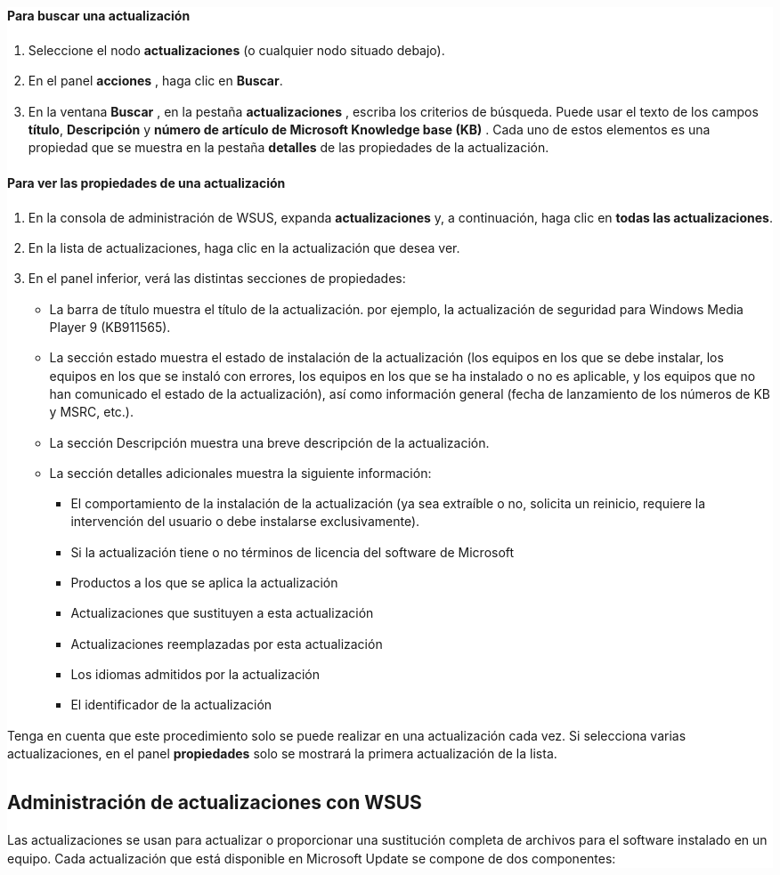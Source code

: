 #### <a name="to-search-for-an-update"></a>Para buscar una actualización

1.  Seleccione el nodo **actualizaciones** (o cualquier nodo situado debajo).

2.  En el panel **acciones** , haga clic en **Buscar**.

3.  En la ventana **Buscar** , en la pestaña **actualizaciones** , escriba los criterios de búsqueda. Puede usar el texto de los campos **título**, **Descripción** y **número de artículo de Microsoft Knowledge base (KB)** . Cada uno de estos elementos es una propiedad que se muestra en la pestaña **detalles** de las propiedades de la actualización.

#### <a name="to-view-the-properties-for-an-update"></a>Para ver las propiedades de una actualización

1.  En la consola de administración de WSUS, expanda **actualizaciones** y, a continuación, haga clic en **todas las actualizaciones**.

2.  En la lista de actualizaciones, haga clic en la actualización que desea ver.

3.  En el panel inferior, verá las distintas secciones de propiedades:

    -   La barra de título muestra el título de la actualización. por ejemplo, la actualización de seguridad para Windows Media Player 9 (KB911565).

    -   La sección estado muestra el estado de instalación de la actualización (los equipos en los que se debe instalar, los equipos en los que se instaló con errores, los equipos en los que se ha instalado o no es aplicable, y los equipos que no han comunicado el estado de la actualización), así como información general (fecha de lanzamiento de los números de KB y MSRC, etc.).

    -   La sección Descripción muestra una breve descripción de la actualización.

    -   La sección detalles adicionales muestra la siguiente información:

        -   El comportamiento de la instalación de la actualización (ya sea extraíble o no, solicita un reinicio, requiere la intervención del usuario o debe instalarse exclusivamente).

        -   Si la actualización tiene o no términos de licencia del software de Microsoft

        -   Productos a los que se aplica la actualización

        -   Actualizaciones que sustituyen a esta actualización

        -   Actualizaciones reemplazadas por esta actualización

        -   Los idiomas admitidos por la actualización

        -   El identificador de la actualización

Tenga en cuenta que este procedimiento solo se puede realizar en una actualización cada vez. Si selecciona varias actualizaciones, en el panel **propiedades** solo se mostrará la primera actualización de la lista.

## <a name="managing-updates-with-wsus"></a>Administración de actualizaciones con WSUS
Las actualizaciones se usan para actualizar o proporcionar una sustitución completa de archivos para el software instalado en un equipo. Cada actualización que está disponible en Microsoft Update se compone de dos componentes:
